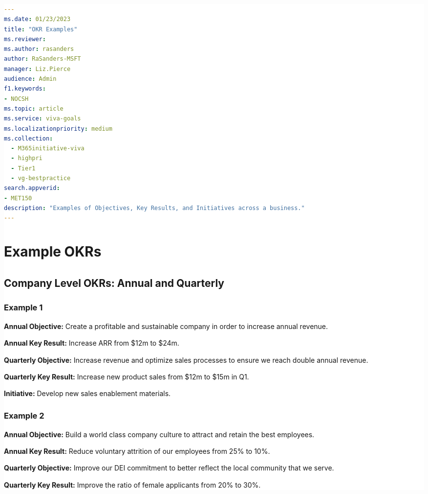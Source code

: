 ```yaml
---
ms.date: 01/23/2023
title: "OKR Examples"
ms.reviewer: 
ms.author: rasanders
author: RaSanders-MSFT
manager: Liz.Pierce
audience: Admin
f1.keywords:
- NOCSH
ms.topic: article
ms.service: viva-goals
ms.localizationpriority: medium
ms.collection:
  - M365initiative-viva
  - highpri
  - Tier1
  - vg-bestpractice
search.appverid:
- MET150
description: "Examples of Objectives, Key Results, and Initiatives across a business."
---
```


# Example OKRs

## Company Level OKRs: Annual and Quarterly

### Example 1

**Annual Objective:** Create a profitable and sustainable company in order to increase annual revenue. 

**Annual Key Result:** Increase ARR from $12m to $24m. 

**Quarterly Objective:** Increase revenue and optimize sales processes to ensure we reach double annual revenue. 

**Quarterly Key Result:** Increase new product sales from $12m to $15m in Q1.  

**Initiative:** Develop new sales enablement materials. 

### Example 2

**Annual Objective:** Build a world class company culture to attract and retain the best employees.  

**Annual Key Result:** Reduce voluntary attrition of our employees from 25% to 10%.  

**Quarterly Objective:** Improve our DEI commitment to better reflect the local community that we serve. 

**Quarterly Key Result:** Improve the ratio of female applicants from 20% to 30%.  
